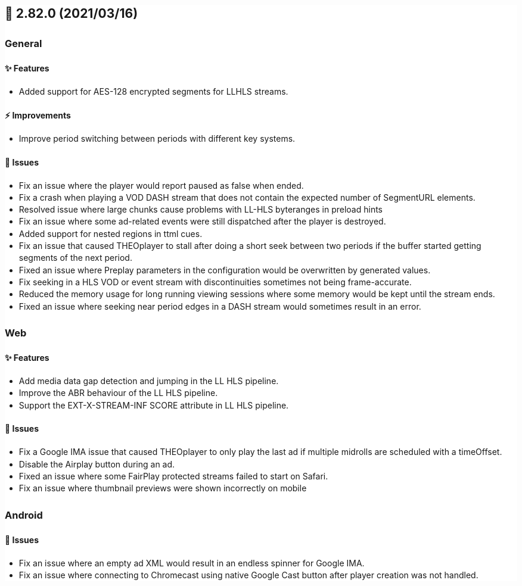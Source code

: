 ## 🚀 2.82.0 (2021/03/16)

### General

#### ✨ Features

- Added support for AES-128 encrypted segments for LLHLS streams.

#### ⚡ Improvements

- Improve period switching between periods with different key systems.

#### 🐛 Issues

- Fix an issue where the player would report paused as false when ended.
- Fix a crash when playing a VOD DASH stream that does not contain the expected number of SegmentURL elements.
- Resolved issue where large chunks cause problems with LL-HLS byteranges in preload hints
- Fix an issue where some ad-related events were still dispatched after the player is destroyed.
- Added support for nested regions in ttml cues.
- Fix an issue that caused THEOplayer to stall after doing a short seek between two periods if the buffer started getting segments of the next period.
- Fixed an issue where Preplay parameters in the configuration would be overwritten by generated values.
- Fix seeking in a HLS VOD or event stream with discontinuities sometimes not being frame-accurate.
- Reduced the memory usage for long running viewing sessions where some memory would be kept until the stream ends.
- Fixed an issue where seeking near period edges in a DASH stream would sometimes result in an error.

### Web

#### ✨ Features

- Add media data gap detection and jumping in the LL HLS pipeline.
- Improve the ABR behaviour of the LL HLS pipeline.
- Support the EXT-X-STREAM-INF SCORE attribute in LL HLS pipeline.

#### 🐛 Issues

- Fix a Google IMA issue that caused THEOplayer to only play the last ad if multiple midrolls are scheduled with a timeOffset.
- Disable the Airplay button during an ad.
- Fixed an issue where some FairPlay protected streams failed to start on Safari.
- Fix an issue where thumbnail previews were shown incorrectly on mobile

### Android

#### 🐛 Issues

- Fix an issue where an empty ad XML would result in an endless spinner for Google IMA.
- Fix an issue where connecting to Chromecast using native Google Cast button after player creation was not handled.
